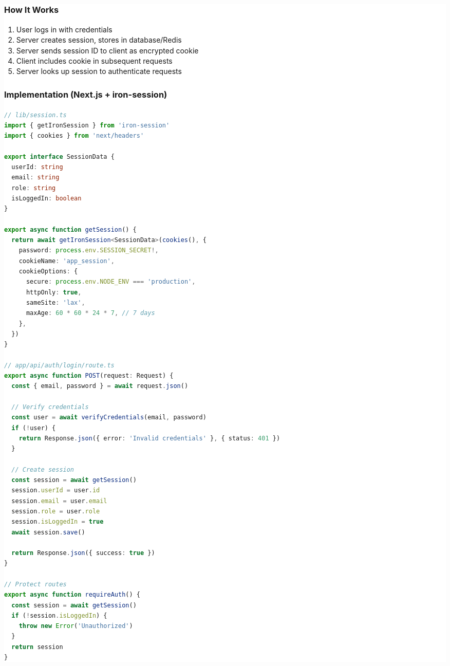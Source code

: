 ### How It Works

1. User logs in with credentials
2. Server creates session, stores in database/Redis
3. Server sends session ID to client as encrypted cookie
4. Client includes cookie in subsequent requests
5. Server looks up session to authenticate requests

### Implementation (Next.js + iron-session)

```typescript
// lib/session.ts
import { getIronSession } from 'iron-session'
import { cookies } from 'next/headers'

export interface SessionData {
  userId: string
  email: string
  role: string
  isLoggedIn: boolean
}

export async function getSession() {
  return await getIronSession<SessionData>(cookies(), {
    password: process.env.SESSION_SECRET!,
    cookieName: 'app_session',
    cookieOptions: {
      secure: process.env.NODE_ENV === 'production',
      httpOnly: true,
      sameSite: 'lax',
      maxAge: 60 * 60 * 24 * 7, // 7 days
    },
  })
}

// app/api/auth/login/route.ts
export async function POST(request: Request) {
  const { email, password } = await request.json()

  // Verify credentials
  const user = await verifyCredentials(email, password)
  if (!user) {
    return Response.json({ error: 'Invalid credentials' }, { status: 401 })
  }

  // Create session
  const session = await getSession()
  session.userId = user.id
  session.email = user.email
  session.role = user.role
  session.isLoggedIn = true
  await session.save()

  return Response.json({ success: true })
}

// Protect routes
export async function requireAuth() {
  const session = await getSession()
  if (!session.isLoggedIn) {
    throw new Error('Unauthorized')
  }
  return session
}
```